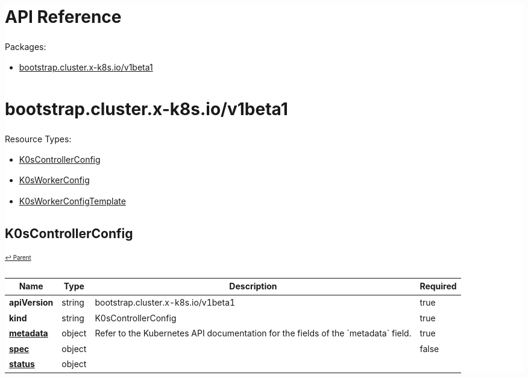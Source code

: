 # API Reference

Packages:

- [bootstrap.cluster.x-k8s.io/v1beta1](#bootstrapclusterx-k8siov1beta1)

# bootstrap.cluster.x-k8s.io/v1beta1

Resource Types:

- [K0sControllerConfig](#k0scontrollerconfig)

- [K0sWorkerConfig](#k0sworkerconfig)

- [K0sWorkerConfigTemplate](#k0sworkerconfigtemplate)




## K0sControllerConfig
<sup><sup>[↩ Parent](#bootstrapclusterx-k8siov1beta1 )</sup></sup>








<table>
    <thead>
        <tr>
            <th>Name</th>
            <th>Type</th>
            <th>Description</th>
            <th>Required</th>
        </tr>
    </thead>
    <tbody><tr>
      <td><b>apiVersion</b></td>
      <td>string</td>
      <td>bootstrap.cluster.x-k8s.io/v1beta1</td>
      <td>true</td>
      </tr>
      <tr>
      <td><b>kind</b></td>
      <td>string</td>
      <td>K0sControllerConfig</td>
      <td>true</td>
      </tr>
      <tr>
      <td><b><a href="https://kubernetes.io/docs/reference/generated/kubernetes-api/v1.20/#objectmeta-v1-meta">metadata</a></b></td>
      <td>object</td>
      <td>Refer to the Kubernetes API documentation for the fields of the `metadata` field.</td>
      <td>true</td>
      </tr><tr>
        <td><b><a href="#k0scontrollerconfigspec">spec</a></b></td>
        <td>object</td>
        <td>
          <br/>
        </td>
        <td>false</td>
      </tr><tr>
        <td><b><a href="#k0scontrollerconfigstatus">status</a></b></td>
        <td>object</td>
        <td>
          <br/>